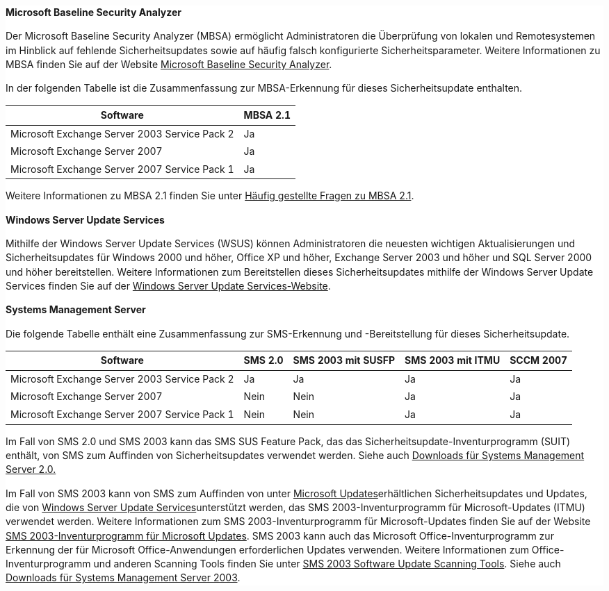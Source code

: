 **Microsoft Baseline Security Analyzer**
  
Der Microsoft Baseline Security Analyzer (MBSA) ermöglicht Administratoren die Überprüfung von lokalen und Remotesystemen im Hinblick auf fehlende Sicherheitsupdates sowie auf häufig falsch konfigurierte Sicherheitsparameter. Weitere Informationen zu MBSA finden Sie auf der Website [Microsoft Baseline Security Analyzer](https://www.microsoft.com/germany/technet/sicherheit/tools/mbsa/2_0.mspx).
  
In der folgenden Tabelle ist die Zusammenfassung zur MBSA-Erkennung für dieses Sicherheitsupdate enthalten.
  
| Software                                      | MBSA 2.1 |  
|-----------------------------------------------|----------|  
| Microsoft Exchange Server 2003 Service Pack 2 | Ja       |  
| Microsoft Exchange Server 2007                | Ja       |  
| Microsoft Exchange Server 2007 Service Pack 1 | Ja       |
  
Weitere Informationen zu MBSA 2.1 finden Sie unter [Häufig gestellte Fragen zu MBSA 2.1](https://www.microsoft.com/germany/technet/sicherheit/tools/mbsa/2_0_qa.mspx).
  
**Windows Server Update Services**
  
Mithilfe der Windows Server Update Services (WSUS) können Administratoren die neuesten wichtigen Aktualisierungen und Sicherheitsupdates für Windows 2000 und höher, Office XP und höher, Exchange Server 2003 und höher und SQL Server 2000 und höher bereitstellen. Weitere Informationen zum Bereitstellen dieses Sicherheitsupdates mithilfe der Windows Server Update Services finden Sie auf der [Windows Server Update Services-Website](https://www.microsoft.com/germany/technet/prodtechnol/windowsserver/wsus/default.mspx).
  
**Systems Management Server**
  
Die folgende Tabelle enthält eine Zusammenfassung zur SMS-Erkennung und -Bereitstellung für dieses Sicherheitsupdate.
  
| Software                                      | SMS 2.0 | SMS 2003 mit SUSFP | SMS 2003 mit ITMU | SCCM 2007 |  
|-----------------------------------------------|---------|--------------------|-------------------|-----------|  
| Microsoft Exchange Server 2003 Service Pack 2 | Ja      | Ja                 | Ja                | Ja        |  
| Microsoft Exchange Server 2007                | Nein    | Nein               | Ja                | Ja        |  
| Microsoft Exchange Server 2007 Service Pack 1 | Nein    | Nein               | Ja                | Ja        |
  
Im Fall von SMS 2.0 und SMS 2003 kann das SMS SUS Feature Pack, das das Sicherheitsupdate-Inventurprogramm (SUIT) enthält, von SMS zum Auffinden von Sicherheitsupdates verwendet werden. Siehe auch [Downloads für Systems Management Server 2.0.](https://technet.microsoft.com/en-us/sms/bb676799.aspx)
  
Im Fall von SMS 2003 kann von SMS zum Auffinden von unter [Microsoft Updates](https://update.microsoft.com/microsoftupdate)erhältlichen Sicherheitsupdates und Updates, die von [Windows Server Update Services](https://www.microsoft.com/germany/technet/prodtechnol/windowsserver/wsus/default.mspx)unterstützt werden, das SMS 2003-Inventurprogramm für Microsoft-Updates (ITMU) verwendet werden. Weitere Informationen zum SMS 2003-Inventurprogramm für Microsoft-Updates finden Sie auf der Website [SMS 2003-Inventurprogramm für Microsoft Updates](https://technet.microsoft.com/en-us/sms/bb676783.aspx). SMS 2003 kann auch das Microsoft Office-Inventurprogramm zur Erkennung der für Microsoft Office-Anwendungen erforderlichen Updates verwenden. Weitere Informationen zum Office-Inventurprogramm und anderen Scanning Tools finden Sie unter [SMS 2003 Software Update Scanning Tools](https://technet.microsoft.com/en-us/sms/bb676786.aspx). Siehe auch [Downloads für Systems Management Server 2003](https://technet.microsoft.com/en-us/sms/bb676766.aspx).
  